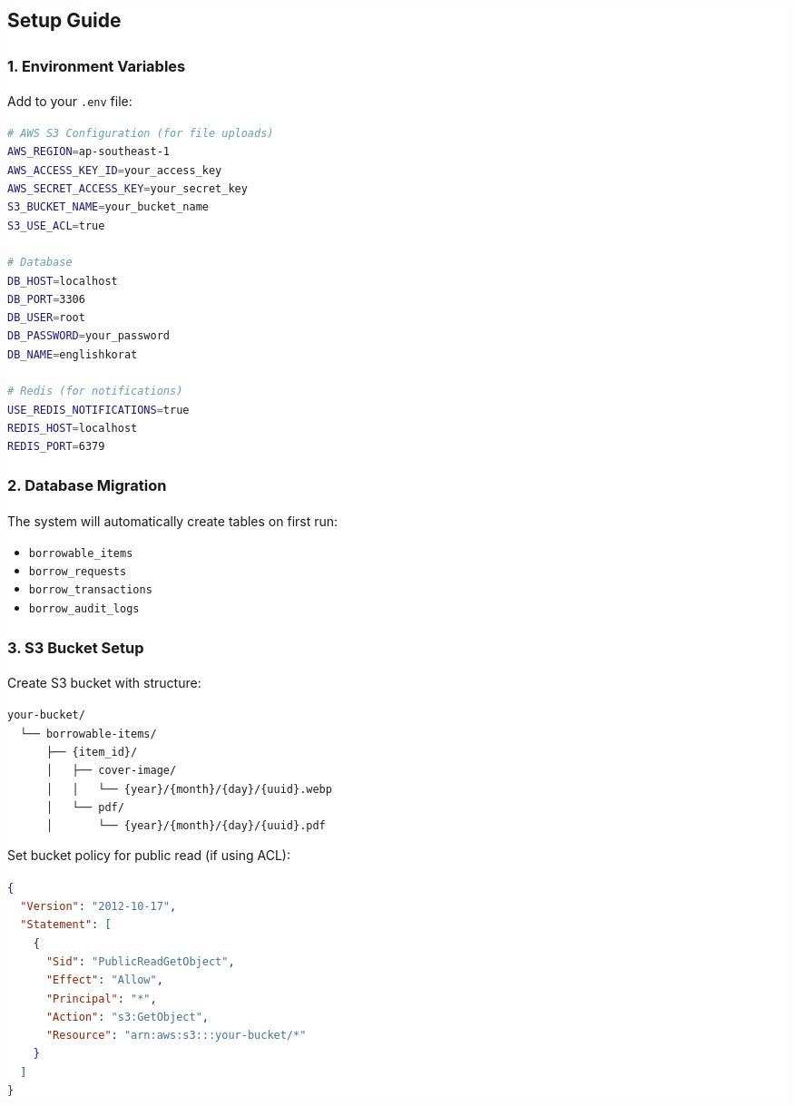 ## Setup Guide

### 1. Environment Variables

Add to your `.env` file:

```bash
# AWS S3 Configuration (for file uploads)
AWS_REGION=ap-southeast-1
AWS_ACCESS_KEY_ID=your_access_key
AWS_SECRET_ACCESS_KEY=your_secret_key
S3_BUCKET_NAME=your_bucket_name
S3_USE_ACL=true

# Database
DB_HOST=localhost
DB_PORT=3306
DB_USER=root
DB_PASSWORD=your_password
DB_NAME=englishkorat

# Redis (for notifications)
USE_REDIS_NOTIFICATIONS=true
REDIS_HOST=localhost
REDIS_PORT=6379
```

### 2. Database Migration

The system will automatically create tables on first run:

- `borrowable_items`
- `borrow_requests`
- `borrow_transactions`
- `borrow_audit_logs`

### 3. S3 Bucket Setup

Create S3 bucket with structure:
```
your-bucket/
  └── borrowable-items/
      ├── {item_id}/
      │   ├── cover-image/
      │   │   └── {year}/{month}/{day}/{uuid}.webp
      │   └── pdf/
      │       └── {year}/{month}/{day}/{uuid}.pdf
```

Set bucket policy for public read (if using ACL):
```json
{
  "Version": "2012-10-17",
  "Statement": [
    {
      "Sid": "PublicReadGetObject",
      "Effect": "Allow",
      "Principal": "*",
      "Action": "s3:GetObject",
      "Resource": "arn:aws:s3:::your-bucket/*"
    }
  ]
}
```
